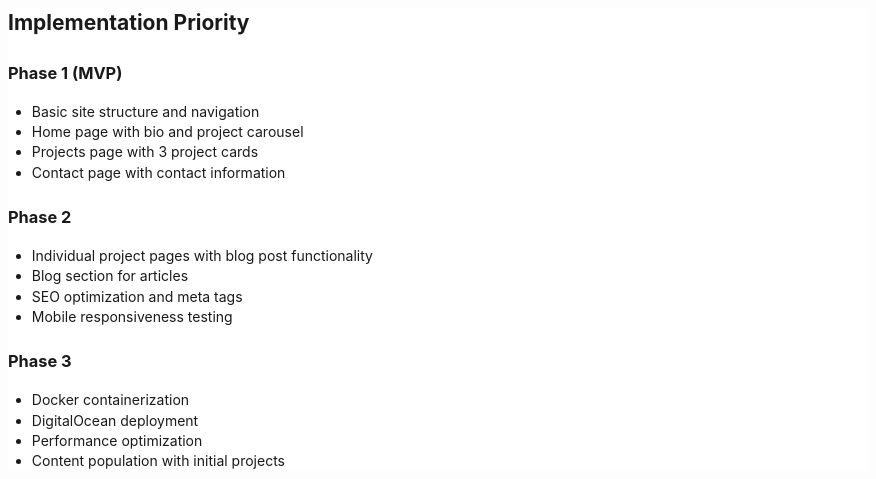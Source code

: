 ## Implementation Priority

### Phase 1 (MVP)
- Basic site structure and navigation
- Home page with bio and project carousel
- Projects page with 3 project cards
- Contact page with contact information

### Phase 2
- Individual project pages with blog post functionality
- Blog section for articles
- SEO optimization and meta tags
- Mobile responsiveness testing

### Phase 3
- Docker containerization
- DigitalOcean deployment
- Performance optimization
- Content population with initial projects
